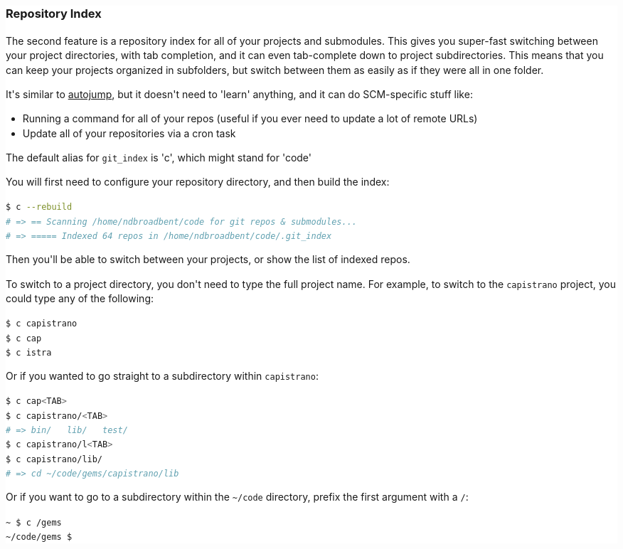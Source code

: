 
### Repository Index

The second feature is a repository index for all of your projects and
submodules.  This gives you super-fast switching between your project
directories, with tab completion, and it can even tab-complete down to project
subdirectories.  This means that you can keep your projects organized in
subfolders, but switch between them as easily as if they were all in one
folder.

It's similar to [autojump](https://github.com/joelthelion/autojump), but it
doesn't need to 'learn' anything, and it can do SCM-specific stuff like:

* Running a command for all of your repos (useful if you ever need to update a
  lot of remote URLs)
* Update all of your repositories via a cron task

The default alias for `git_index` is 'c', which might stand for 'code'

You will first need to configure your repository directory, and then build the
index:

```bash
$ c --rebuild
# => == Scanning /home/ndbroadbent/code for git repos & submodules...
# => ===== Indexed 64 repos in /home/ndbroadbent/code/.git_index
```

Then you'll be able to switch between your projects, or show the list of
indexed repos.

To switch to a project directory, you don't need to type the full project name.
For example, to switch to the `capistrano` project, you could type any of the
following:

```bash
$ c capistrano
$ c cap
$ c istra
```

Or if you wanted to go straight to a subdirectory within `capistrano`:

```bash
$ c cap<TAB>
$ c capistrano/<TAB>
# => bin/   lib/   test/
$ c capistrano/l<TAB>
$ c capistrano/lib/
# => cd ~/code/gems/capistrano/lib
```

Or if you want to go to a subdirectory within the `~/code` directory, prefix
the first argument with a `/`:

```bash
~ $ c /gems
~/code/gems $
```
